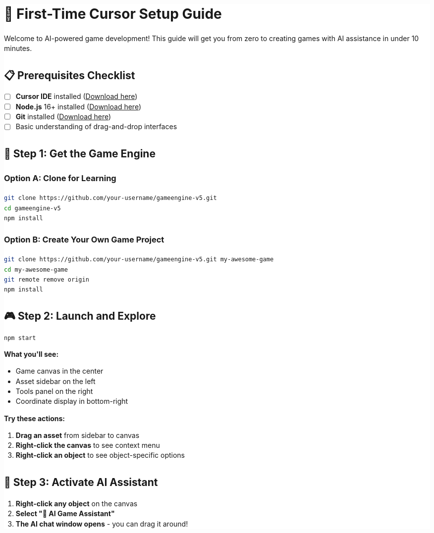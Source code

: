# 🚀 First-Time Cursor Setup Guide

Welcome to AI-powered game development! This guide will get you from zero to creating games with AI assistance in under 10 minutes.

## 📋 Prerequisites Checklist

- [ ] **Cursor IDE** installed ([Download here](https://cursor.sh))
- [ ] **Node.js** 16+ installed ([Download here](https://nodejs.org))
- [ ] **Git** installed ([Download here](https://git-scm.com))
- [ ] Basic understanding of drag-and-drop interfaces

## 🎯 Step 1: Get the Game Engine

### Option A: Clone for Learning
```bash
git clone https://github.com/your-username/gameengine-v5.git
cd gameengine-v5
npm install
```

### Option B: Create Your Own Game Project
```bash
git clone https://github.com/your-username/gameengine-v5.git my-awesome-game
cd my-awesome-game
git remote remove origin
npm install
```

## 🎮 Step 2: Launch and Explore

```bash
npm start
```

**What you'll see:**
- Game canvas in the center
- Asset sidebar on the left
- Tools panel on the right
- Coordinate display in bottom-right

**Try these actions:**
1. **Drag an asset** from sidebar to canvas
2. **Right-click the canvas** to see context menu
3. **Right-click an object** to see object-specific options

## 🤖 Step 3: Activate AI Assistant

1. **Right-click any object** on the canvas
2. **Select "🤖 AI Game Assistant"**
3. **The AI chat window opens** - you can drag it around!
